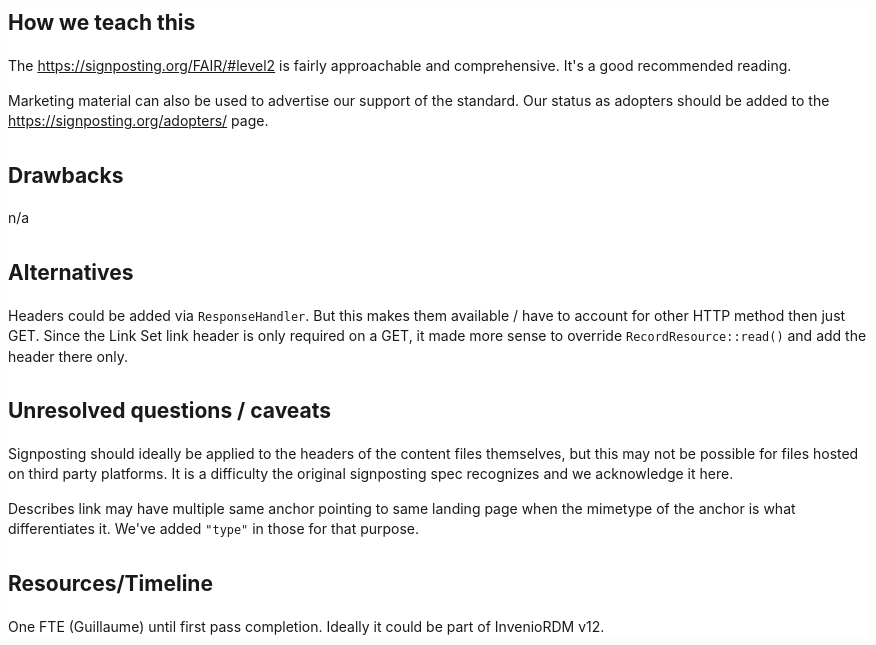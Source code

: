 
## How we teach this

The https://signposting.org/FAIR/#level2 is fairly approachable and comprehensive. It's a good recommended reading.

Marketing material can also be used to advertise our support of the standard. Our status as adopters should be added to the https://signposting.org/adopters/ page.


## Drawbacks

n/a


## Alternatives

Headers could be added via `ResponseHandler`. But this makes them available / have to account for other HTTP method then just GET. Since the Link Set link header is only required on a GET, it made more sense to override `RecordResource::read()` and add the header there only.


## Unresolved questions / caveats

Signposting should ideally be applied to the headers of the content files themselves, but this may not be possible for files hosted on third party platforms. It is a difficulty the original signposting spec recognizes and we acknowledge it here.

Describes link may have multiple same anchor pointing to same landing page when the mimetype of the anchor is what differentiates it. We've added `"type"` in those for that purpose.


## Resources/Timeline

One FTE (Guillaume) until first pass completion. Ideally it could be part of InvenioRDM v12.
